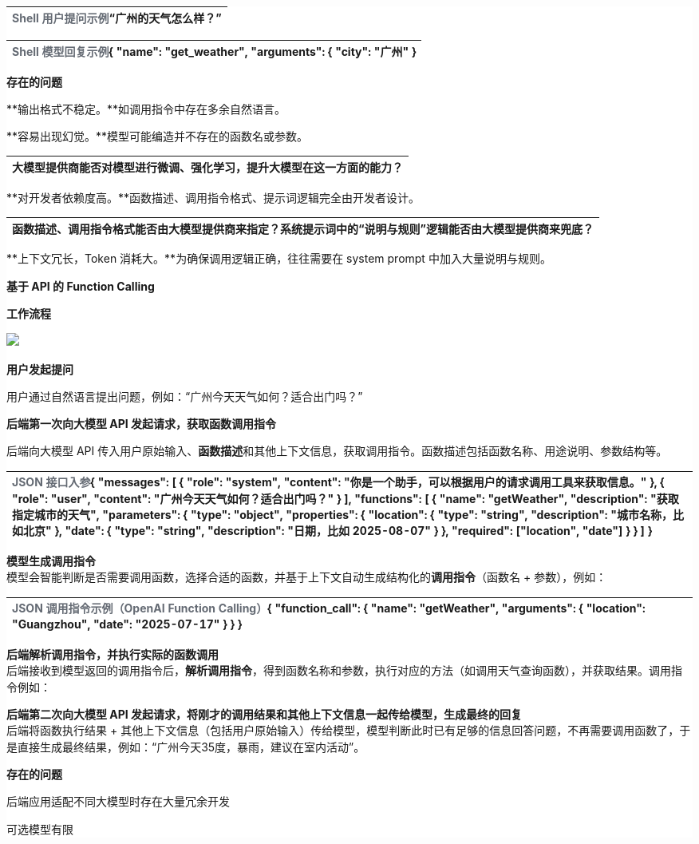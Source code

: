 | <font style="color:rgb(100, 106, 115);">Shell   </font><font style="color:rgb(100, 106, 115);">用户提问示例</font>“广州的天气怎么样？” |
| :--- |




| <font style="color:rgb(100, 106, 115);">Shell   </font><font style="color:rgb(100, 106, 115);">模型回复示例</font>{ "name": "get_weather", "arguments": { "city": "广州" }  |
| :--- |


**存在的问题**

**输出格式不稳定。**如调用指令中存在多余自然语言。

**容易出现幻觉。**模型可能编造并不存在的函数名或参数。

| 大模型提供商能否对模型进行微调、强化学习，提升大模型在这一方面的能力？ |
| :--- |


**对开发者依赖度高。**函数描述、调用指令格式、提示词逻辑完全由开发者设计。

| 函数描述、调用指令格式能否由大模型提供商来指定？系统提示词中的“说明与规则”逻辑能否由大模型提供商来兜底？ |
| :--- |


**上下文冗长，Token 消耗大。**为确保调用逻辑正确，往往需要在 system prompt 中加入大量说明与规则。

**基于 API 的 Function Calling**

**工作流程**

![](https://cdn.nlark.com/yuque/0/2025/jpeg/45054063/1761138547798-9e8fb0c1-eb11-47fb-b5c4-f8749bf44baa.jpeg)

**用户发起提问**

用户通过自然语言提出问题，例如：“广州今天天气如何？适合出门吗？”

**后端第一次向大模型 API 发起请求，获取函数调用指令**

后端向大模型 API 传入用户原始输入、**函数描述**和其他上下文信息，获取调用指令。函数描述包括函数名称、用途说明、参数结构等。

| <font style="color:rgb(100, 106, 115);">JSON   </font><font style="color:rgb(100, 106, 115);">接口入参</font>{     "messages": [       {         "role": "system",         "content": "你是一个助手，可以根据用户的请求调用工具来获取信息。"       },       {         "role": "user",         "content": "广州今天天气如何？适合出门吗？"       }     ],     "functions": [       {         "name": "getWeather",         "description": "获取指定城市的天气",         "parameters": {           "type": "object",           "properties": {             "location": {               "type": "string",               "description": "城市名称，比如北京"             },             "date": {               "type": "string",               "description": "日期，比如 2025-08-07"             }           },           "required": ["location", "date"]         }       }     ]   } |
| :--- |


**模型生成调用指令**  
模型会智能判断是否需要调用函数，选择合适的函数，并基于上下文自动生成结构化的**调用指令**（函数名 + 参数），例如：

| <font style="color:rgb(100, 106, 115);">JSON   </font><font style="color:rgb(100, 106, 115);">调用指令示例（OpenAI Function Calling）</font>{     "function_call": {       "name": "getWeather",       "arguments": {         "location": "Guangzhou",         "date": "2025-07-17"       }     }   } |
| :--- |


**后端解析调用指令，并执行实际的函数调用**  
后端接收到模型返回的调用指令后，**解析调用指令**，得到函数名称和参数，执行对应的方法（如调用天气查询函数），并获取结果。调用指令例如：

**后端第二次向大模型 API 发起请求，将刚才的调用结果和其他上下文信息一起传给模型，生成最终的回复**  
后端将函数执行结果 + 其他上下文信息（包括用户原始输入）传给模型，模型判断此时已有足够的信息回答问题，不再需要调用函数了，于是直接生成最终结果，例如：“广州今天35度，暴雨，建议在室内活动”。

**存在的问题**

后端应用适配不同大模型时存在大量冗余开发

可选模型有限
